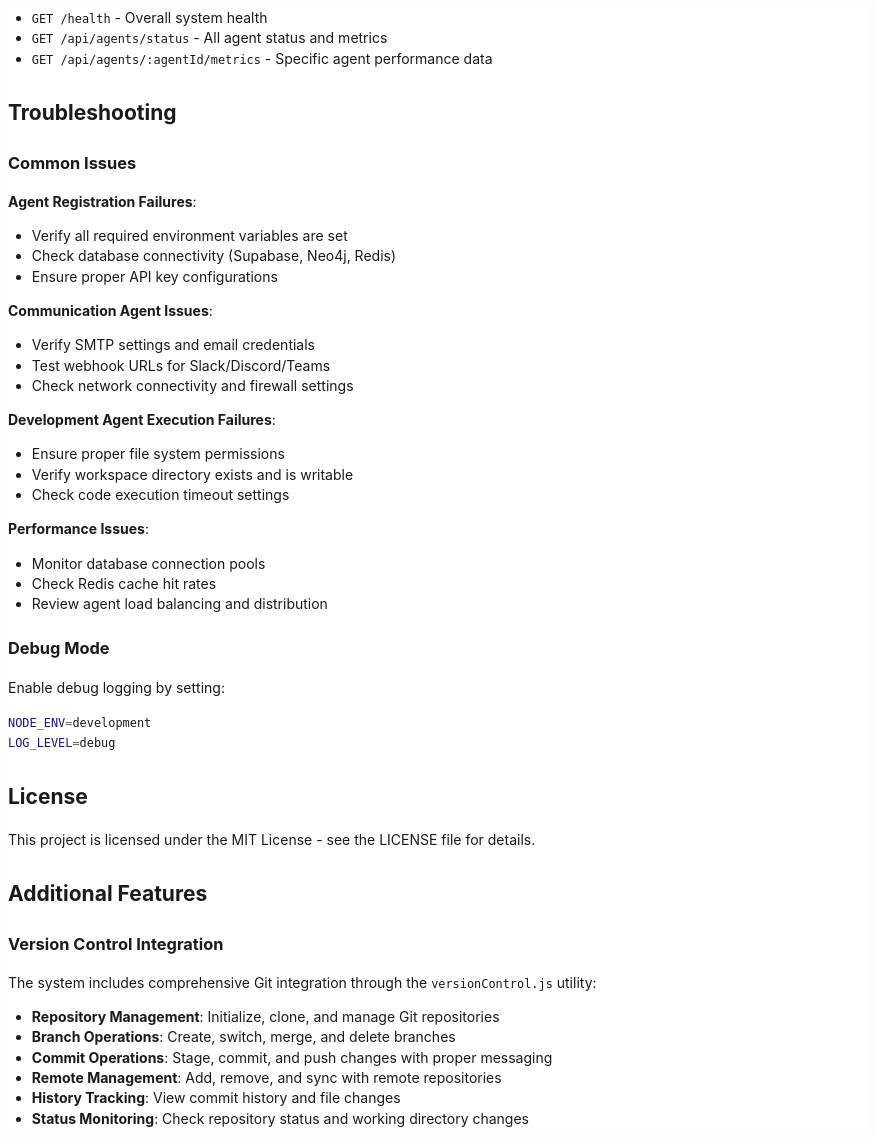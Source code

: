 - `GET /health` - Overall system health
- `GET /api/agents/status` - All agent status and metrics
- `GET /api/agents/:agentId/metrics` - Specific agent performance data

## Troubleshooting

### Common Issues

**Agent Registration Failures**:
- Verify all required environment variables are set
- Check database connectivity (Supabase, Neo4j, Redis)
- Ensure proper API key configurations

**Communication Agent Issues**:
- Verify SMTP settings and email credentials
- Test webhook URLs for Slack/Discord/Teams
- Check network connectivity and firewall settings

**Development Agent Execution Failures**:
- Ensure proper file system permissions
- Verify workspace directory exists and is writable
- Check code execution timeout settings

**Performance Issues**:
- Monitor database connection pools
- Check Redis cache hit rates
- Review agent load balancing and distribution

### Debug Mode

Enable debug logging by setting:
```bash
NODE_ENV=development
LOG_LEVEL=debug
```

## License

This project is licensed under the MIT License - see the LICENSE file for details.

## Additional Features

### Version Control Integration

The system includes comprehensive Git integration through the `versionControl.js` utility:

- **Repository Management**: Initialize, clone, and manage Git repositories
- **Branch Operations**: Create, switch, merge, and delete branches  
- **Commit Operations**: Stage, commit, and push changes with proper messaging
- **Remote Management**: Add, remove, and sync with remote repositories
- **History Tracking**: View commit history and file changes
- **Status Monitoring**: Check repository status and working directory changes
